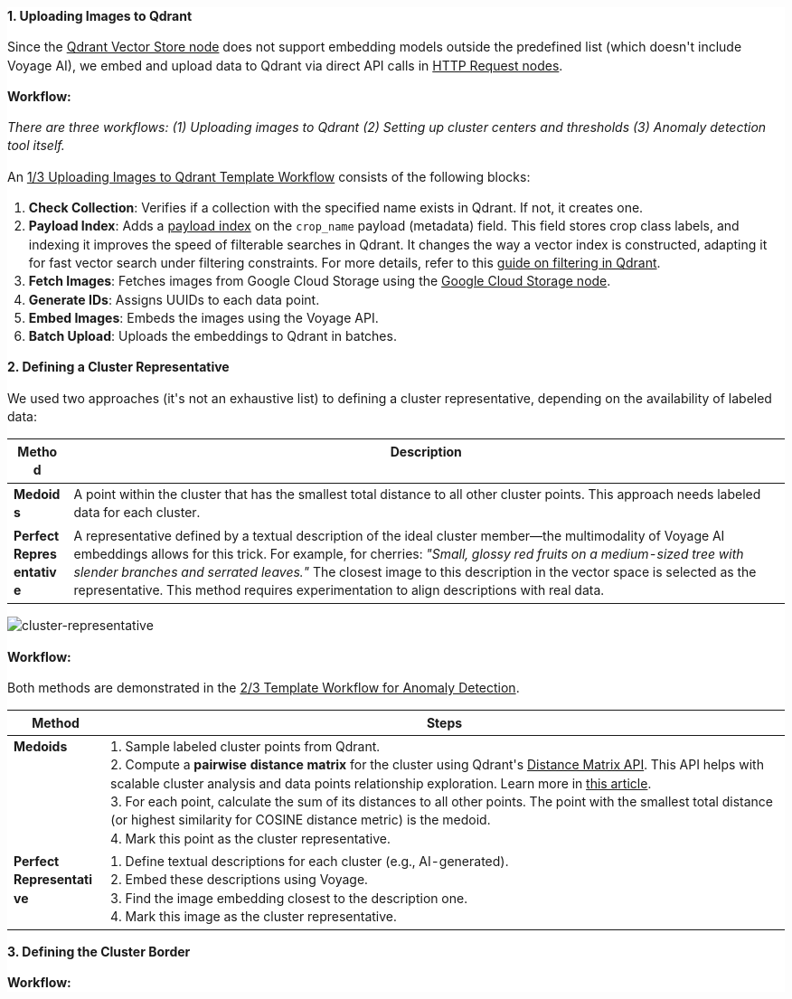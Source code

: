 **1. Uploading Images to Qdrant**

Since the [Qdrant Vector Store node](https://docs.n8n.io/integrations/builtin/cluster-nodes/root-nodes/n8n-nodes-langchain.vectorstoreqdrant/) does not support embedding models outside the predefined list (which doesn't include Voyage AI), we embed and upload data to Qdrant via direct API calls in [HTTP Request nodes](https://docs.n8n.io/integrations/builtin/core-nodes/n8n-nodes-base.httprequest/). 

**Workflow:**

*There are three workflows: (1) Uploading images to Qdrant (2) Setting up cluster centers and thresholds (3) Anomaly detection tool itself.*

An [1/3 Uploading Images to Qdrant Template Workflow](https://n8n.io/workflows/2654-vector-database-as-a-big-data-analysis-tool-for-ai-agents-13-anomaly12-knn/) consists of the following blocks:

1. **Check Collection**: Verifies if a collection with the specified name exists in Qdrant. If not, it creates one.
2. **Payload Index**: Adds a [payload index](https://qdrant.tech/documentation/concepts/indexing/#payload-index) on the `crop_name` payload (metadata) field. This field stores crop class labels, and indexing it improves the speed of filterable searches in Qdrant. It changes the way a vector index is constructed, adapting it for fast vector search under filtering constraints. For more details, refer to this [guide on filtering in Qdrant](https://qdrant.tech/articles/vector-search-filtering/).
3. **Fetch Images**: Fetches images from Google Cloud Storage using the [Google Cloud Storage node](https://docs.n8n.io/integrations/builtin/app-nodes/n8n-nodes-base.googlecloudstorage).
4. **Generate IDs**: Assigns UUIDs to each data point.
5. **Embed Images**: Embeds the images using the Voyage API.
6. **Batch Upload**: Uploads the embeddings to Qdrant in batches.

**2. Defining a Cluster Representative**

We used two approaches (it's not an exhaustive list) to defining a cluster representative, depending on the availability of labeled data:

| Method               | Description                                                                 |
|----------------------|-----------------------------------------------------------------------------|
| **Medoids**          | A point within the cluster that has the smallest total distance to all other cluster points. This approach needs labeled data for each cluster. |
| **Perfect Representative** | A representative defined by a textual description of the ideal cluster member—the multimodality of Voyage AI embeddings allows for this trick. For example, for cherries: *"Small, glossy red fruits on a medium-sized tree with slender branches and serrated leaves."* The closest image to this description in the vector space is selected as the representative. This method requires experimentation to align descriptions with real data. |

![cluster-representative](/blog/qdrant-n8n-2/cluster-representative.png)

**Workflow:**

Both methods are demonstrated in the [2/3 Template Workflow for Anomaly Detection](https://n8n.io/workflows/2655-vector-database-as-a-big-data-analysis-tool-for-ai-agents-23-anomaly/).

| **Method**            | **Steps**                                                                                                                                                                                                                                                                                                                                                     |
|------------------------|-------------------------------------------------------------------------------------------------------------------------------------------------------------------------------------------------------------------------------------------------------------------------------------------------------------------------------------------------------------|
| **Medoids**           | 1. Sample labeled cluster points from Qdrant. <br> 2. Compute a **pairwise distance matrix** for the cluster using Qdrant's [Distance Matrix API](https://qdrant.tech/documentation/concepts/explore/?q=distance+#distance-matrix). This API helps with scalable cluster analysis and data points relationship exploration. Learn more in [this article](https://qdrant.tech/articles/distance-based-exploration/). <br> 3. For each point, calculate the sum of its distances to all other points. The point with the smallest total distance (or highest similarity for COSINE distance metric) is the medoid. <br> 4. Mark this point as the cluster representative. |
| **Perfect Representative** | 1. Define textual descriptions for each cluster (e.g., AI-generated). <br> 2. Embed these descriptions using Voyage. <br> 3. Find the image embedding closest to the description one. <br> 4. Mark this image as the cluster representative.                                                                                     |

**3. Defining the Cluster Border**

**Workflow:**

